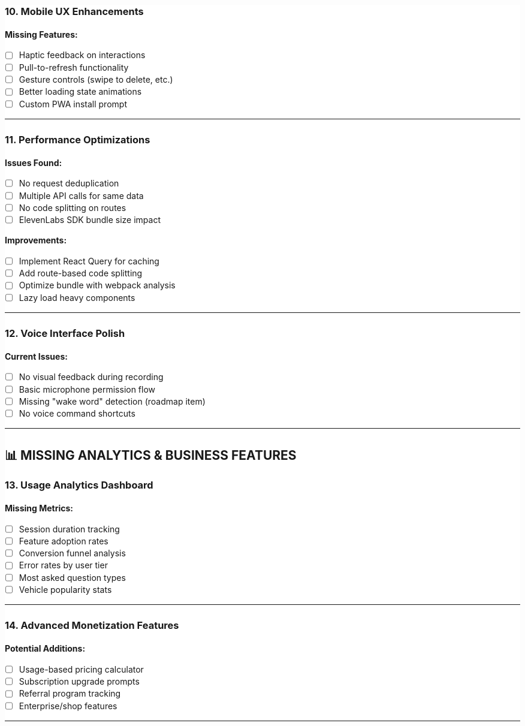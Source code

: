 ### **10. Mobile UX Enhancements**
**Missing Features:**
- [ ] Haptic feedback on interactions
- [ ] Pull-to-refresh functionality
- [ ] Gesture controls (swipe to delete, etc.)
- [ ] Better loading state animations
- [ ] Custom PWA install prompt

---

### **11. Performance Optimizations**
**Issues Found:**
- [ ] No request deduplication
- [ ] Multiple API calls for same data
- [ ] No code splitting on routes
- [ ] ElevenLabs SDK bundle size impact

**Improvements:**
- [ ] Implement React Query for caching
- [ ] Add route-based code splitting
- [ ] Optimize bundle with webpack analysis
- [ ] Lazy load heavy components

---

### **12. Voice Interface Polish**
**Current Issues:**
- [ ] No visual feedback during recording
- [ ] Basic microphone permission flow
- [ ] Missing "wake word" detection (roadmap item)
- [ ] No voice command shortcuts

---

## 📊 **MISSING ANALYTICS & BUSINESS FEATURES**

### **13. Usage Analytics Dashboard**
**Missing Metrics:**
- [ ] Session duration tracking
- [ ] Feature adoption rates
- [ ] Conversion funnel analysis
- [ ] Error rates by user tier
- [ ] Most asked question types
- [ ] Vehicle popularity stats

---

### **14. Advanced Monetization Features**
**Potential Additions:**
- [ ] Usage-based pricing calculator
- [ ] Subscription upgrade prompts
- [ ] Referral program tracking
- [ ] Enterprise/shop features

---